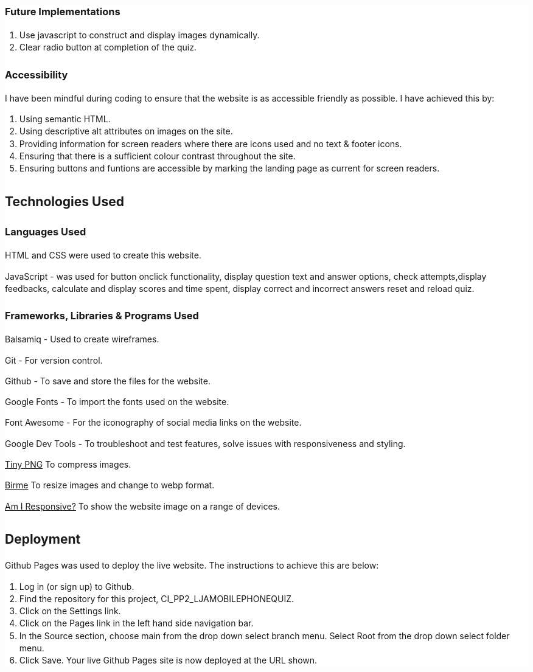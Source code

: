 ### Future Implementations

1. Use javascript to construct and display images dynamically.
2. Clear radio button at completion of the quiz.

### Accessibility

I have been mindful during coding to ensure that the website is as accessible friendly as possible. I have achieved this by:

1. Using semantic HTML.
2. Using descriptive alt attributes on images on the site.
3. Providing information for screen readers where there are icons used and no text
   & footer icons.
4. Ensuring that there is a sufficient colour contrast throughout the site.
5. Ensuring buttons and funtions are accessible by marking the landing page as current for screen
   readers.

## Technologies Used

### Languages Used

HTML and CSS were used to create this website.

JavaScript - was used for button onclick functionality, display question text and answer options, check attempts,display feedbacks, calculate and display scores and time spent, display correct and incorrect answers reset and reload quiz.

### Frameworks, Libraries & Programs Used

Balsamiq - Used to create wireframes.

Git - For version control.

Github - To save and store the files for the website.

Google Fonts - To import the fonts used on the website.

Font Awesome - For the iconography of social media links on the website.

Google Dev Tools - To troubleshoot and test features, solve issues with responsiveness and styling.

[Tiny PNG](https://tinypng.com/) To compress images.

[Birme](https://www.birme.net/) To resize images and change to webp format.

[Am I Responsive?](https://ui.dev/amiresponsive) To show the website image on a range of devices.

## Deployment

Github Pages was used to deploy the live website. The instructions to achieve this are below:

1. Log in (or sign up) to Github.
2. Find the repository for this project, CI_PP2_LJAMOBILEPHONEQUIZ.
3. Click on the Settings link.
4. Click on the Pages link in the left hand side navigation bar.
5. In the Source section, choose main from the drop down select branch menu. Select
   Root from the drop down select folder menu.
6. Click Save. Your live Github Pages site is now deployed at the URL shown.
